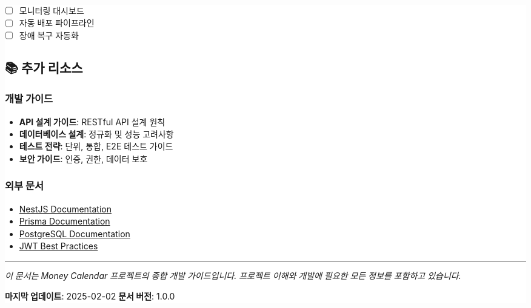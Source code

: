 - [ ] 모니터링 대시보드
- [ ] 자동 배포 파이프라인
- [ ] 장애 복구 자동화

## 📚 추가 리소스

### 개발 가이드

- **API 설계 가이드**: RESTful API 설계 원칙
- **데이터베이스 설계**: 정규화 및 성능 고려사항
- **테스트 전략**: 단위, 통합, E2E 테스트 가이드
- **보안 가이드**: 인증, 권한, 데이터 보호

### 외부 문서

- [NestJS Documentation](https://docs.nestjs.com/)
- [Prisma Documentation](https://www.prisma.io/docs/)
- [PostgreSQL Documentation](https://www.postgresql.org/docs/)
- [JWT Best Practices](https://tools.ietf.org/html/rfc7519)

---

_이 문서는 Money Calendar 프로젝트의 종합 개발 가이드입니다. 프로젝트 이해와 개발에 필요한 모든 정보를 포함하고 있습니다._

**마지막 업데이트**: 2025-02-02
**문서 버전**: 1.0.0
